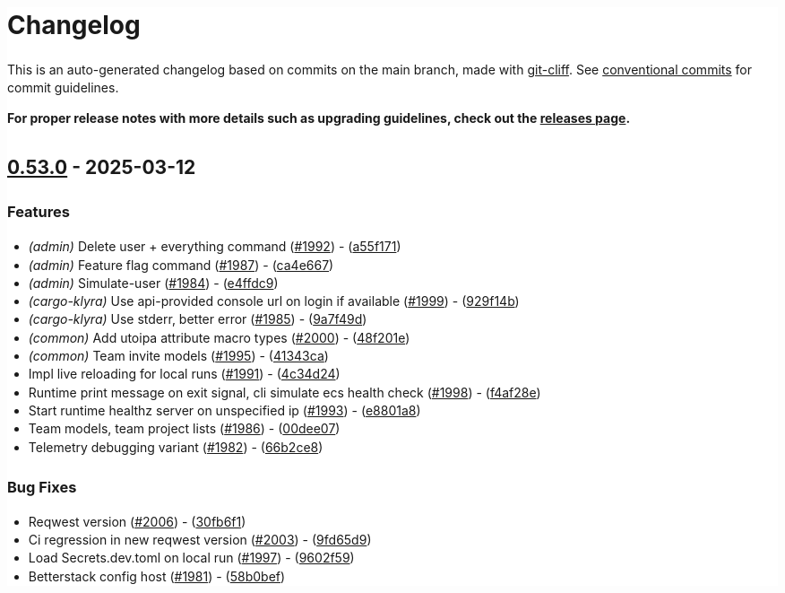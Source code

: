 # Changelog



This is an auto-generated changelog based on commits on the main branch, made with [git-cliff](https://github.com/orhun/git-cliff).
See [conventional commits](https://www.conventionalcommits.org/) for commit guidelines.

**For proper release notes with more details such as upgrading guidelines, check out the [releases page](https://github.com/klyra-hq/klyra/releases).**

## [0.53.0](https://github.com/klyra-hq/klyra/compare/v0.52.0..0.53.0) - 2025-03-12

### Features

- *(admin)* Delete user + everything command ([#1992](https://github.com/klyra-hq/klyra/issues/1992)) - ([a55f171](https://github.com/klyra-hq/klyra/commit/a55f171ce59aa2bcff7be73a02d5d3574c8e2564))
- *(admin)* Feature flag command ([#1987](https://github.com/klyra-hq/klyra/issues/1987)) - ([ca4e667](https://github.com/klyra-hq/klyra/commit/ca4e667571e1f3cbdaa81407270489f7e0fc0d6f))
- *(admin)* Simulate-user ([#1984](https://github.com/klyra-hq/klyra/issues/1984)) - ([e4ffdc9](https://github.com/klyra-hq/klyra/commit/e4ffdc9acdbc7da8eaad55f323af39340bc98176))
- *(cargo-klyra)* Use api-provided console url on login if available ([#1999](https://github.com/klyra-hq/klyra/issues/1999)) - ([929f14b](https://github.com/klyra-hq/klyra/commit/929f14bc988e2a32de16cb6a2f9f3940df9f17a8))
- *(cargo-klyra)* Use stderr, better error ([#1985](https://github.com/klyra-hq/klyra/issues/1985)) - ([9a7f49d](https://github.com/klyra-hq/klyra/commit/9a7f49dd9ec48326c7284433829b708ae465c46c))
- *(common)* Add utoipa attribute macro types ([#2000](https://github.com/klyra-hq/klyra/issues/2000)) - ([48f201e](https://github.com/klyra-hq/klyra/commit/48f201e72c08b81837dc94961bd85f78c1a4d975))
- *(common)* Team invite models ([#1995](https://github.com/klyra-hq/klyra/issues/1995)) - ([41343ca](https://github.com/klyra-hq/klyra/commit/41343ca388fca24e2a69eb6b804c494c1dfc75ca))
- Impl live reloading for local runs ([#1991](https://github.com/klyra-hq/klyra/issues/1991)) - ([4c34d24](https://github.com/klyra-hq/klyra/commit/4c34d24235e57aa9a543a757db42d390b3b99c19))
- Runtime print message on exit signal, cli simulate ecs health check ([#1998](https://github.com/klyra-hq/klyra/issues/1998)) - ([f4af28e](https://github.com/klyra-hq/klyra/commit/f4af28ef6cdd761b2cf6e4bba167a1beb64c441b))
- Start runtime healthz server on unspecified ip ([#1993](https://github.com/klyra-hq/klyra/issues/1993)) - ([e8801a8](https://github.com/klyra-hq/klyra/commit/e8801a81d38687992bec00c46e90cd8c3aa3b3e2))
- Team models, team project lists ([#1986](https://github.com/klyra-hq/klyra/issues/1986)) - ([00dee07](https://github.com/klyra-hq/klyra/commit/00dee07d118d6c75d11f28b194b911026bbabbcf))
- Telemetry debugging variant ([#1982](https://github.com/klyra-hq/klyra/issues/1982)) - ([66b2ce8](https://github.com/klyra-hq/klyra/commit/66b2ce809805dcc8ce8e7d9de54ee7eb137dad2a))

### Bug Fixes

- Reqwest version ([#2006](https://github.com/klyra-hq/klyra/issues/2006)) - ([30fb6f1](https://github.com/klyra-hq/klyra/commit/30fb6f120fc3b17771cb55e882b1b2700faa2c26))
- Ci regression in new reqwest version ([#2003](https://github.com/klyra-hq/klyra/issues/2003)) - ([9fd65d9](https://github.com/klyra-hq/klyra/commit/9fd65d9874b0da48bebd1b1979cd07e7c886dcc4))
- Load Secrets.dev.toml on local run ([#1997](https://github.com/klyra-hq/klyra/issues/1997)) - ([9602f59](https://github.com/klyra-hq/klyra/commit/9602f59eeef5ef734d44223735d196a5a7c26075))
- Betterstack config host ([#1981](https://github.com/klyra-hq/klyra/issues/1981)) - ([58b0bef](https://github.com/klyra-hq/klyra/commit/58b0bef9ec57a46ba5b7046ab9aa8cb66c31fb1d))
